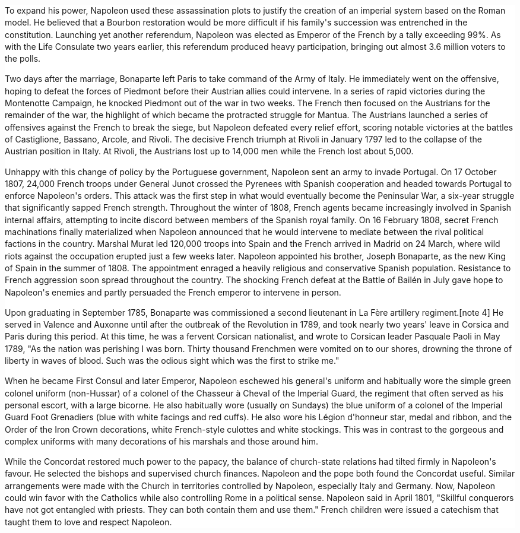 To expand his power, Napoleon used these assassination plots to justify the creation of an imperial system based on the Roman model. He believed that a Bourbon restoration would be more difficult if his family's succession was entrenched in the constitution. Launching yet another referendum, Napoleon was elected as Emperor of the French by a tally exceeding 99%. As with the Life Consulate two years earlier, this referendum produced heavy participation, bringing out almost 3.6 million voters to the polls.

Two days after the marriage, Bonaparte left Paris to take command of the Army of Italy. He immediately went on the offensive, hoping to defeat the forces of Piedmont before their Austrian allies could intervene. In a series of rapid victories during the Montenotte Campaign, he knocked Piedmont out of the war in two weeks. The French then focused on the Austrians for the remainder of the war, the highlight of which became the protracted struggle for Mantua. The Austrians launched a series of offensives against the French to break the siege, but Napoleon defeated every relief effort, scoring notable victories at the battles of Castiglione, Bassano, Arcole, and Rivoli. The decisive French triumph at Rivoli in January 1797 led to the collapse of the Austrian position in Italy. At Rivoli, the Austrians lost up to 14,000 men while the French lost about 5,000.

Unhappy with this change of policy by the Portuguese government, Napoleon sent an army to invade Portugal. On 17 October 1807, 24,000 French troops under General Junot crossed the Pyrenees with Spanish cooperation and headed towards Portugal to enforce Napoleon's orders. This attack was the first step in what would eventually become the Peninsular War, a six-year struggle that significantly sapped French strength. Throughout the winter of 1808, French agents became increasingly involved in Spanish internal affairs, attempting to incite discord between members of the Spanish royal family. On 16 February 1808, secret French machinations finally materialized when Napoleon announced that he would intervene to mediate between the rival political factions in the country. Marshal Murat led 120,000 troops into Spain and the French arrived in Madrid on 24 March, where wild riots against the occupation erupted just a few weeks later. Napoleon appointed his brother, Joseph Bonaparte, as the new King of Spain in the summer of 1808. The appointment enraged a heavily religious and conservative Spanish population. Resistance to French aggression soon spread throughout the country. The shocking French defeat at the Battle of Bailén in July gave hope to Napoleon's enemies and partly persuaded the French emperor to intervene in person.

Upon graduating in September 1785, Bonaparte was commissioned a second lieutenant in La Fère artillery regiment.[note 4] He served in Valence and Auxonne until after the outbreak of the Revolution in 1789, and took nearly two years' leave in Corsica and Paris during this period. At this time, he was a fervent Corsican nationalist, and wrote to Corsican leader Pasquale Paoli in May 1789, "As the nation was perishing I was born. Thirty thousand Frenchmen were vomited on to our shores, drowning the throne of liberty in waves of blood. Such was the odious sight which was the first to strike me."

When he became First Consul and later Emperor, Napoleon eschewed his general's uniform and habitually wore the simple green colonel uniform (non-Hussar) of a colonel of the Chasseur à Cheval of the Imperial Guard, the regiment that often served as his personal escort, with a large bicorne. He also habitually wore (usually on Sundays) the blue uniform of a colonel of the Imperial Guard Foot Grenadiers (blue with white facings and red cuffs). He also wore his Légion d'honneur star, medal and ribbon, and the Order of the Iron Crown decorations, white French-style culottes and white stockings. This was in contrast to the gorgeous and complex uniforms with many decorations of his marshals and those around him.

While the Concordat restored much power to the papacy, the balance of church-state relations had tilted firmly in Napoleon's favour. He selected the bishops and supervised church finances. Napoleon and the pope both found the Concordat useful. Similar arrangements were made with the Church in territories controlled by Napoleon, especially Italy and Germany. Now, Napoleon could win favor with the Catholics while also controlling Rome in a political sense. Napoleon said in April 1801, "Skillful conquerors have not got entangled with priests. They can both contain them and use them." French children were issued a catechism that taught them to love and respect Napoleon.
